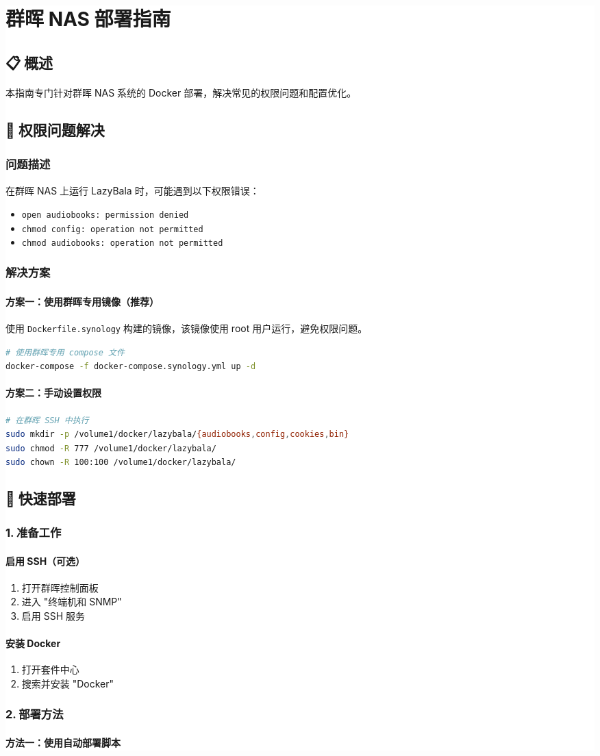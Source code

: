 # 群晖 NAS 部署指南

## 📋 概述

本指南专门针对群晖 NAS 系统的 Docker 部署，解决常见的权限问题和配置优化。

## 🚨 权限问题解决

### 问题描述
在群晖 NAS 上运行 LazyBala 时，可能遇到以下权限错误：
- `open audiobooks: permission denied`
- `chmod config: operation not permitted`
- `chmod audiobooks: operation not permitted`

### 解决方案

#### 方案一：使用群晖专用镜像（推荐）

使用 `Dockerfile.synology` 构建的镜像，该镜像使用 root 用户运行，避免权限问题。

```bash
# 使用群晖专用 compose 文件
docker-compose -f docker-compose.synology.yml up -d
```

#### 方案二：手动设置权限

```bash
# 在群晖 SSH 中执行
sudo mkdir -p /volume1/docker/lazybala/{audiobooks,config,cookies,bin}
sudo chmod -R 777 /volume1/docker/lazybala/
sudo chown -R 100:100 /volume1/docker/lazybala/
```

## 🚀 快速部署

### 1. 准备工作

#### 启用 SSH（可选）
1. 打开群晖控制面板
2. 进入 "终端机和 SNMP"
3. 启用 SSH 服务

#### 安装 Docker
1. 打开套件中心
2. 搜索并安装 "Docker"

### 2. 部署方法

#### 方法一：使用自动部署脚本
